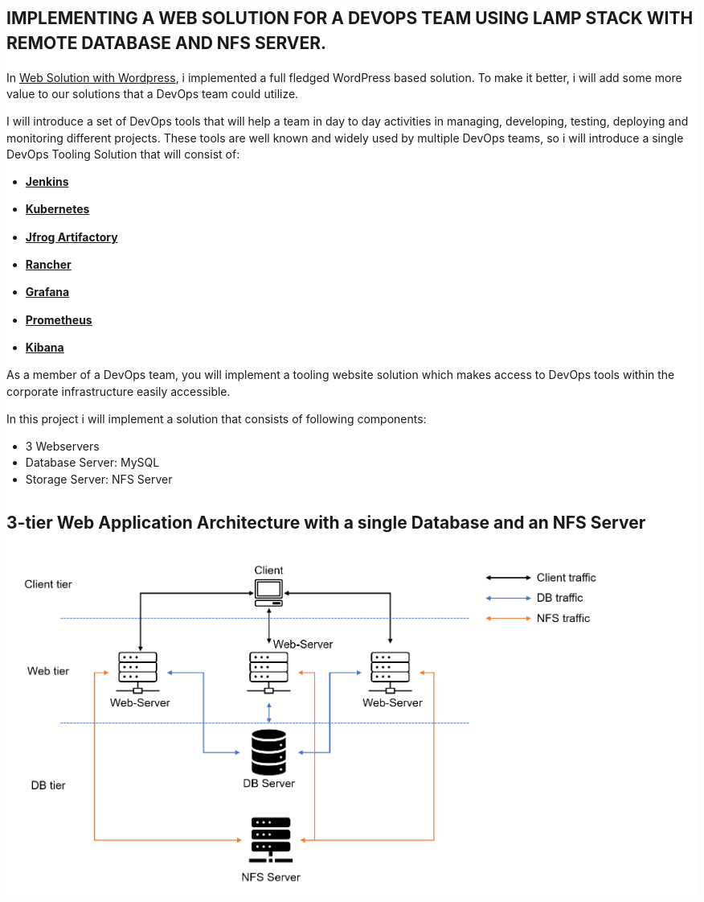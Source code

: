## IMPLEMENTING A WEB SOLUTION FOR A DEVOPS TEAM USING LAMP STACK WITH REMOTE DATABASE AND NFS SERVER. ##

In [Web Solution with Wordpress](https://github.com/dybran/Project-6/blob/main/project-6.md), i implemented a full fledged WordPress based solution. To make it better, i will add some more value to our solutions that a DevOps team could utilize.

I will introduce a set of DevOps tools that will help a team in day to day activities in managing, developing, testing, deploying and monitoring different projects. These tools are well known and widely used by multiple DevOps teams, so i will introduce a single DevOps Tooling Solution that will consist of:

- [__Jenkins__](https://www.jenkins.io/)

- [__Kubernetes__](https://kubernetes.io/)

- [__Jfrog Artifactory__](https://jfrog.com/artifactory/)

- [__Rancher__](https://www.rancher.com/)

- [__Grafana__](https://newrelic.com/lp/grafana-monitoring?utm_medium=cpc&utm_source=google&utm_campaign=EVER-GREEN_NB_SEARCH_GRAFANA_EMEA_UKIISA_EN&utm_network=g&utm_keyword=grafana&utm_device=c&_bt=591873806539&_bm=e&_bn=g&gclid=CjwKCAiAoL6eBhA3EiwAXDom5n1F3ISFQ0acFYLxNIw180AxlB_UV_2HpaT7k0fVntfDGagjWVIKaRoCVq0QAvD_BwE)

- [__Prometheus__](https://prometheus.io/)

- [__Kibana__](https://www.elastic.co/kibana/)

As a member of a DevOps team, you will implement a tooling website solution which makes access to DevOps tools within the corporate infrastructure easily accessible.

In this project i will implement a solution that consists of following components:

- 3 Webservers
- Database Server: MySQL
- Storage Server: NFS Server


## __3-tier Web Application Architecture with a single Database and an NFS Server__ ##


![image](./images/2capture.PNG)
